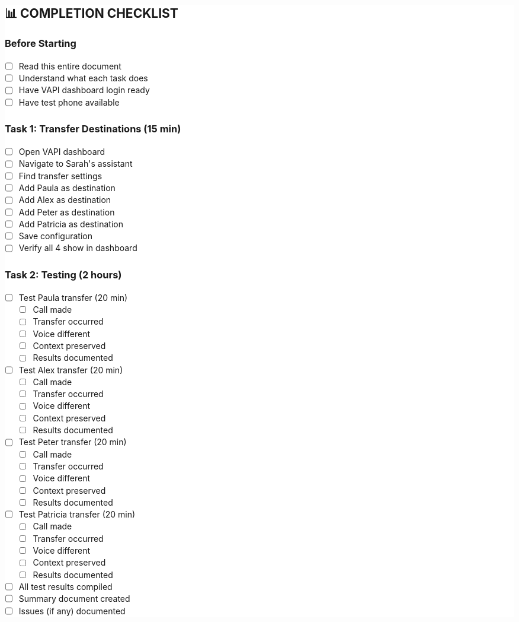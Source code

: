 ## 📊 COMPLETION CHECKLIST

### Before Starting

- [ ] Read this entire document
- [ ] Understand what each task does
- [ ] Have VAPI dashboard login ready
- [ ] Have test phone available

### Task 1: Transfer Destinations (15 min)

- [ ] Open VAPI dashboard
- [ ] Navigate to Sarah's assistant
- [ ] Find transfer settings
- [ ] Add Paula as destination
- [ ] Add Alex as destination
- [ ] Add Peter as destination
- [ ] Add Patricia as destination
- [ ] Save configuration
- [ ] Verify all 4 show in dashboard

### Task 2: Testing (2 hours)

- [ ] Test Paula transfer (20 min)
  - [ ] Call made
  - [ ] Transfer occurred
  - [ ] Voice different
  - [ ] Context preserved
  - [ ] Results documented

- [ ] Test Alex transfer (20 min)
  - [ ] Call made
  - [ ] Transfer occurred
  - [ ] Voice different
  - [ ] Context preserved
  - [ ] Results documented

- [ ] Test Peter transfer (20 min)
  - [ ] Call made
  - [ ] Transfer occurred
  - [ ] Voice different
  - [ ] Context preserved
  - [ ] Results documented

- [ ] Test Patricia transfer (20 min)
  - [ ] Call made
  - [ ] Transfer occurred
  - [ ] Voice different
  - [ ] Context preserved
  - [ ] Results documented

- [ ] All test results compiled
- [ ] Summary document created
- [ ] Issues (if any) documented

